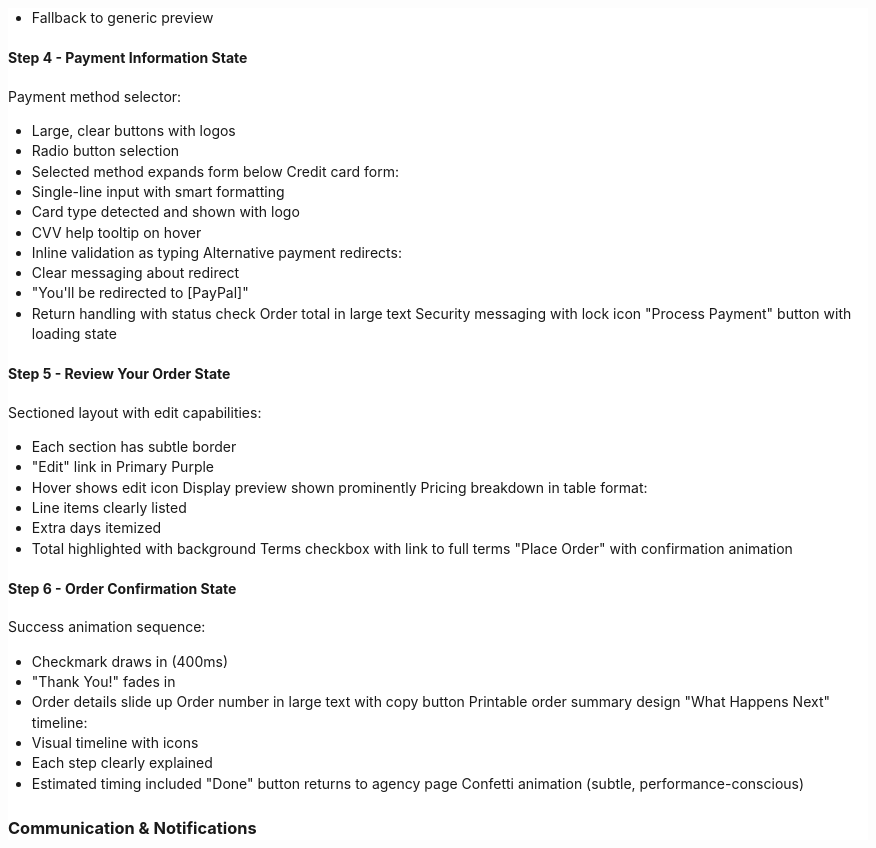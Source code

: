 - Fallback to generic preview

#### Step 4 - Payment Information State

Payment method selector:

- Large, clear buttons with logos
- Radio button selection
- Selected method expands form below
  Credit card form:
- Single-line input with smart formatting
- Card type detected and shown with logo
- CVV help tooltip on hover
- Inline validation as typing
  Alternative payment redirects:
- Clear messaging about redirect
- "You'll be redirected to [PayPal]"
- Return handling with status check
  Order total in large text
  Security messaging with lock icon
  "Process Payment" button with loading state

#### Step 5 - Review Your Order State

Sectioned layout with edit capabilities:

- Each section has subtle border
- "Edit" link in Primary Purple
- Hover shows edit icon
  Display preview shown prominently
  Pricing breakdown in table format:
- Line items clearly listed
- Extra days itemized
- Total highlighted with background
  Terms checkbox with link to full terms
  "Place Order" with confirmation animation

#### Step 6 - Order Confirmation State

Success animation sequence:

- Checkmark draws in (400ms)
- "Thank You!" fades in
- Order details slide up
  Order number in large text with copy button
  Printable order summary design
  "What Happens Next" timeline:
- Visual timeline with icons
- Each step clearly explained
- Estimated timing included
  "Done" button returns to agency page
  Confetti animation (subtle, performance-conscious)

### Communication & Notifications
